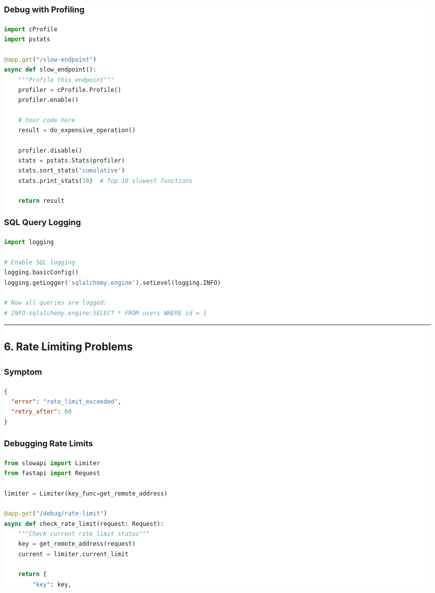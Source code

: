 ### Debug with Profiling

```python
import cProfile
import pstats

@app.get("/slow-endpoint")
async def slow_endpoint():
    """Profile this endpoint"""
    profiler = cProfile.Profile()
    profiler.enable()

    # Your code here
    result = do_expensive_operation()

    profiler.disable()
    stats = pstats.Stats(profiler)
    stats.sort_stats('cumulative')
    stats.print_stats(10)  # Top 10 slowest functions

    return result
```

### SQL Query Logging

```python
import logging

# Enable SQL logging
logging.basicConfig()
logging.getLogger('sqlalchemy.engine').setLevel(logging.INFO)

# Now all queries are logged:
# INFO:sqlalchemy.engine:SELECT * FROM users WHERE id = 1
```

---

## 6. Rate Limiting Problems

### Symptom
```json
{
  "error": "rate_limit_exceeded",
  "retry_after": 60
}
```

### Debugging Rate Limits

```python
from slowapi import Limiter
from fastapi import Request

limiter = Limiter(key_func=get_remote_address)

@app.get("/debug/rate-limit")
async def check_rate_limit(request: Request):
    """Check current rate limit status"""
    key = get_remote_address(request)
    current = limiter.current_limit

    return {
        "key": key,
```